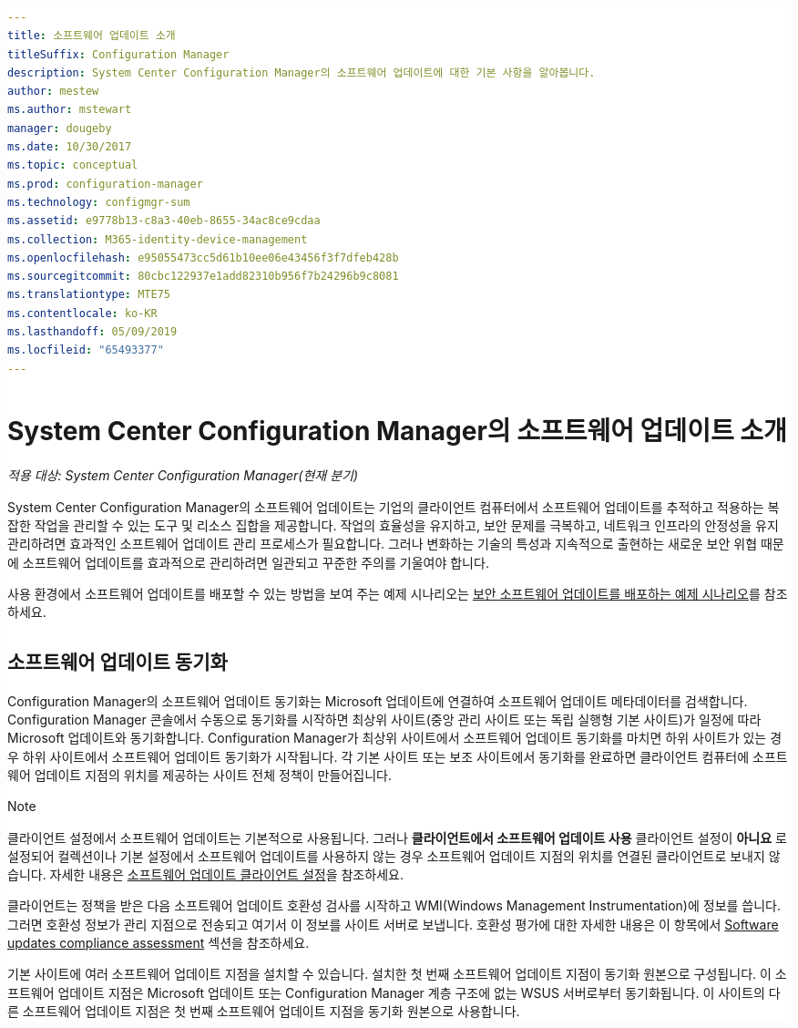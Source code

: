 ```yaml
---
title: 소프트웨어 업데이트 소개
titleSuffix: Configuration Manager
description: System Center Configuration Manager의 소프트웨어 업데이트에 대한 기본 사항을 알아봅니다.
author: mestew
ms.author: mstewart
manager: dougeby
ms.date: 10/30/2017
ms.topic: conceptual
ms.prod: configuration-manager
ms.technology: configmgr-sum
ms.assetid: e9778b13-c8a3-40eb-8655-34ac8ce9cdaa
ms.collection: M365-identity-device-management
ms.openlocfilehash: e95055473cc5d61b10ee06e43456f3f7dfeb428b
ms.sourcegitcommit: 80cbc122937e1add82310b956f7b24296b9c8081
ms.translationtype: MTE75
ms.contentlocale: ko-KR
ms.lasthandoff: 05/09/2019
ms.locfileid: "65493377"
---
```

# <a name="introduction-to-software-updates-in-system-center-configuration-manager"></a>System Center Configuration Manager의 소프트웨어 업데이트 소개

*적용 대상: System Center Configuration Manager(현재 분기)*

System Center Configuration Manager의 소프트웨어 업데이트는 기업의 클라이언트 컴퓨터에서 소프트웨어 업데이트를 추적하고 적용하는 복잡한 작업을 관리할 수 있는 도구 및 리소스 집합을 제공합니다. 작업의 효율성을 유지하고, 보안 문제를 극복하고, 네트워크 인프라의 안정성을 유지 관리하려면 효과적인 소프트웨어 업데이트 관리 프로세스가 필요합니다. 그러나 변화하는 기술의 특성과 지속적으로 출현하는 새로운 보안 위협 때문에 소프트웨어 업데이트를 효과적으로 관리하려면 일관되고 꾸준한 주의를 기울여야 합니다.  

사용 환경에서 소프트웨어 업데이트를 배포할 수 있는 방법을 보여 주는 예제 시나리오는 [보안 소프트웨어 업데이트를 배포하는 예제 시나리오](../deploy-use/example-scenario-deploy-monitor-monthly-security-updates.md)를 참조하세요.  

##  <a name="BKMK_Synchronization"></a> 소프트웨어 업데이트 동기화  
 Configuration Manager의 소프트웨어 업데이트 동기화는 Microsoft 업데이트에 연결하여 소프트웨어 업데이트 메타데이터를 검색합니다. Configuration Manager 콘솔에서 수동으로 동기화를 시작하면 최상위 사이트(중앙 관리 사이트 또는 독립 실행형 기본 사이트)가 일정에 따라 Microsoft 업데이트와 동기화합니다. Configuration Manager가 최상위 사이트에서 소프트웨어 업데이트 동기화를 마치면 하위 사이트가 있는 경우 하위 사이트에서 소프트웨어 업데이트 동기화가 시작됩니다. 각 기본 사이트 또는 보조 사이트에서 동기화를 완료하면 클라이언트 컴퓨터에 소프트웨어 업데이트 지점의 위치를 제공하는 사이트 전체 정책이 만들어집니다.  

> [!NOTE]  
>  클라이언트 설정에서 소프트웨어 업데이트는 기본적으로 사용됩니다. 그러나 **클라이언트에서 소프트웨어 업데이트 사용** 클라이언트 설정이 **아니요** 로 설정되어 컬렉션이나 기본 설정에서 소프트웨어 업데이트를 사용하지 않는 경우 소프트웨어 업데이트 지점의 위치를 연결된 클라이언트로 보내지 않습니다. 자세한 내용은 [소프트웨어 업데이트 클라이언트 설정](../../core/clients/deploy/about-client-settings.md#software-updates)을 참조하세요.  

 클라이언트는 정책을 받은 다음 소프트웨어 업데이트 호환성 검사를 시작하고 WMI(Windows Management Instrumentation)에 정보를 씁니다. 그러면 호환성 정보가 관리 지점으로 전송되고 여기서 이 정보를 사이트 서버로 보냅니다. 호환성 평가에 대한 자세한 내용은 이 항목에서 [Software updates compliance assessment](#BKMK_SUMCompliance) 섹션을 참조하세요.  

 기본 사이트에 여러 소프트웨어 업데이트 지점을 설치할 수 있습니다. 설치한 첫 번째 소프트웨어 업데이트 지점이 동기화 원본으로 구성됩니다. 이 소프트웨어 업데이트 지점은 Microsoft 업데이트 또는 Configuration Manager 계층 구조에 없는 WSUS 서버로부터 동기화됩니다. 이 사이트의 다른 소프트웨어 업데이트 지점은 첫 번째 소프트웨어 업데이트 지점을 동기화 원본으로 사용합니다.  
